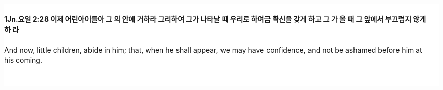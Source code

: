 
<div class="columns">
  <div class="scriptures">
    <br>
    <div class="scripture">
      <b>1Jn.요일 2:28 이제 어린아이들아 그 의 안에 거하라 그리하여 그가 나타날 때 우리로 하여금 확신을 갖게 하고 그 가 올 때 그 앞에서 부끄럽지 않게 하 라 
      </b>
    </div>
    <br>
    <div class="scripture">And now, little children, abide in him; that, when he shall appear, we may have confidence, and not be ashamed before him at his coming. 
    </div>
    <br>
    <div class="scripture">
      <b>
      </b>
    </div>
    <br>
    <div class="scripture">
    </div>         
  </div>
  <div class="image-container">